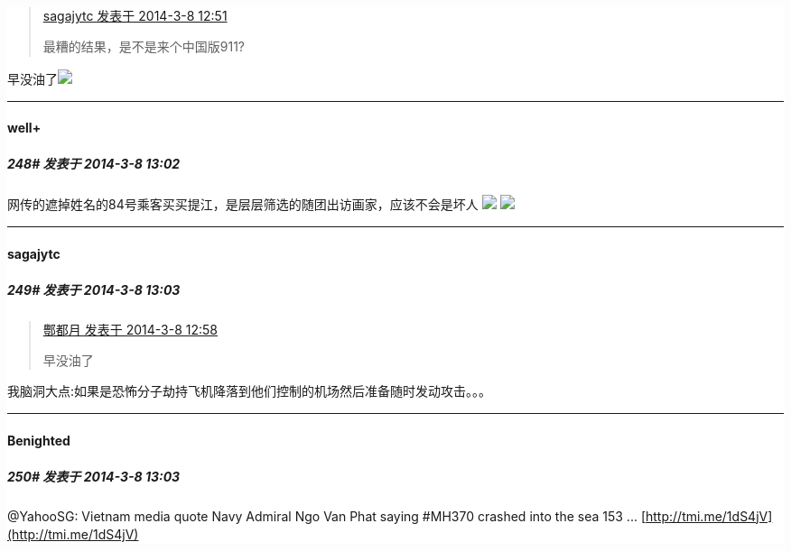 

<blockquote><a href="httphttps://bbs.saraba1st.com/2b/forum.php?mod=redirect&amp;goto=findpost&amp;pid=24718414&amp;ptid=1005085" target="_blank">sagajytc 发表于 2014-3-8 12:51</a>

最糟的结果，是不是来个中国版911?</blockquote>
早没油了<img src="https://static.saraba1st.com/image/smiley/face/29.gif" referrerpolicy="no-referrer">







*****

####  well+  
##### 248#       发表于 2014-3-8 13:02




网传的遮掉姓名的84号乘客买买提江，是层层筛选的随团出访画家，应该不会是坏人
<img src="http://ww4.sinaimg.cn/bmiddle/62228ad5jw1ee891lo9q5j20hs0vkgnt.jpg" referrerpolicy="no-referrer">
<img src="http://ww4.sinaimg.cn/bmiddle/62228ad5jw1ee891qpbfjj20hs0vkjuj.jpg" referrerpolicy="no-referrer">







*****

####  sagajytc  
##### 249#       发表于 2014-3-8 13:03



<blockquote><a href="httphttps://bbs.saraba1st.com/2b/forum.php?mod=redirect&amp;goto=findpost&amp;pid=24718475&amp;ptid=1005085" target="_blank">酆都月 发表于 2014-3-8 12:58</a>

早没油了</blockquote>
我脑洞大点:如果是恐怖分子劫持飞机降落到他们控制的机场然后准备随时发动攻击。。。







*****

####  Benighted  
##### 250#       发表于 2014-3-8 13:03




 @YahooSG: Vietnam media quote Navy Admiral Ngo Van Phat saying #MH370 crashed into the sea 153 ... [http://tmi.me/1dS4jV](http://tmi.me/1dS4jV)




